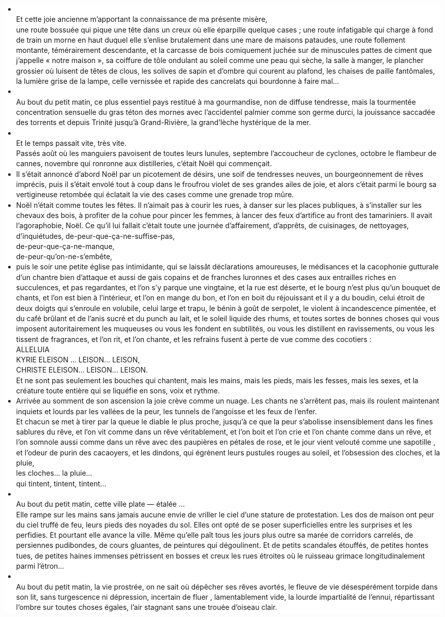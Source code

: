 - <br>Et cette joie ancienne m’apportant la connaissance de ma présente misère, <br>une route bossuée qui pique une tête dans un creux où elle éparpille quelque cases ; une route infatigable qui charge à fond de train un morne en haut duquel elle s’enlise brutalement dans une mare de maisons pataudes, une route follement montante, témérairement descendante, et la carcasse de bois comiquement juchée sur de minuscules pattes de ciment que j’appelle « notre maison », sa coiffure de tôle ondulant au soleil comme une peau qui sèche, la salle à manger, le plancher grossier où luisent de
têtes de clous, les solives de sapin et d’ombre qui courent au plafond, les chaises de paille fantômales, la lumière grise de la lampe, celle vernissée et rapide des cancrelats qui bourdonne à faire mal…
- <br>Au bout du petit matin, ce plus essentiel pays restitué à ma gourmandise, non de diffuse tendresse, mais la tourmentée concentration sensuelle du gras téton des mornes avec l’accidentel palmier comme son germe durci, la jouissance saccadée des torrents et depuis Trinité jusqu’à Grand-Rivière, la grand’lèche hystérique de la mer.
- <br>Et le temps passait vite, très vite. <br>Passés août où les manguiers pavoisent de toutes leurs lunules, septembre l’accoucheur de cyclones, octobre le flambeur de cannes, novembre qui ronronne aux distilleries, c’était Noël qui commençait.
- Il s’était annoncé d’abord Noël par un picotement de désirs, une soif de tendresses neuves, un bourgeonnement de rêves imprécis, puis il s’était envolé tout à coup dans le froufrou violet de ses grandes ailes de joie, et alors c’était parmi le bourg sa vertigineuse retombée qui éclatait la vie des cases comme une grenade trop mûre.
- Noël n’était comme toutes les fêtes. Il n’aimait pas à courir les rues, à danser sur les places publiques, à s’installer sur les chevaux des bois, à profiter de la cohue pour pincer les femmes, à lancer des feux d’artifice au front des tamariniers. Il avait l’agoraphobie, Noël. Ce qu’il lui fallait c’était toute une journée d’affairement, d’apprêts, de cuisinages, de nettoyages, d’inquiétudes, de-peur-que-ça-ne-suffise-pas, <br>de-peur-que-ça-ne-manque, <br>de-peur-qu’on-ne-s’embête,
- puis le soir une petite église pas intimidante, qui se laissât déclarations amoureuses, le médisances et la cacophonie gutturale d’un chantre bien d’attaque et aussi de gais copains et de franches luronnes et des cases aux entrailles riches en succulences, et pas regardantes, et  l’on s’y parque une vingtaine, et la rue est déserte, et le bourg n’est plus qu’un bouquet de chants, et l’on est bien à l’intérieur, et l’on en mange du bon, et l’on en boit du réjouissant et il y a du boudin, celui étroit de deux doigts qui s’enroule en volubile, celui large et trapu, le bénin à goût de serpolet, le violent à incandescence pimentée, et du café brûlant et de l’anis sucré et du punch au lait, et le soleil liquide des rhums, et toutes sortes de bonnes choses qui vous imposent autoritairement
les muqueuses ou vous les fondent en subtilités, ou vous les distillent en ravissements, ou vous les tissent de fragrances, et l’on rit, et l’on chante, et les refrains fusent à perte de vue comme des cocotiers : <br>ALLELUIA <br>KYRIE ELEISON … LEISON… LEISON, <br>CHRISTE ELEISON… LEISON… LEISON. <br>Et ne sont pas seulement les bouches qui chantent, mais les mains, mais les pieds, mais les fesses, mais les sexes, et la créature toute entière qui se liquéfie en sons, voix et rythme.
- Arrivée au somment de son ascension la joie crève comme un nuage. Les chants ne s’arrêtent pas, mais ils roulent maintenant inquiets et lourds par les vallées de la peur, les tunnels de l’angoisse et les feux de l’enfer. <br>Et chacun se met à tirer par la queue le diable le plus proche, jusqu’à ce que la peur s’abolisse insensiblement dans les fines sablures du rêve, et l’on vit comme dans un rêve véritablement, et l’on boit et l’on crie et l’on chante comme dans un rêve, et l’on somnole aussi comme dans un rêve avec des paupières en pétales de rose, et le jour vient velouté comme une sapotille , et l’odeur de purin des cacaoyers, et les dindons, qui égrènent leurs pustules rouges au soleil, et l’obsession des cloches,
et la pluie, <br>les cloches… la pluie… <br>qui tintent, tintent, tintent… <br>
- <br>Au bout du petit matin, cette ville plate — étalée …<br>Elle rampe sur les mains sans jamais aucune envie de vriller le ciel d’une stature de protestation. Les dos de maison ont peur du ciel truffé de feu, leurs pieds des noyades du sol. Elles ont opté de se poser superficielles entre les surprises et les perfidies. Et pourtant elle avance la ville. Même qu’elle paît tous les jours plus outre sa marée de corridors carrelés, de persiennes pudibondes, de cours gluantes, de peintures qui dégoulinent. Et de petits scandales étouffés, de petites hontes tues, de petites haines immenses pétrissent en bosses et creux les rues étroites où le ruisseau grimace longitudinalement parmi l’étron…
- <br>Au bout du petit matin, la vie prostrée, on ne sait où dépêcher ses rêves avortés, le fleuve de vie désespérément torpide dans son lit, sans turgescence ni dépression, incertain de fluer , lamentablement vide, la lourde impartialité de l’ennui, répartissant l’ombre sur toutes choses égales, l’air stagnant sans une trouée d’oiseau clair.